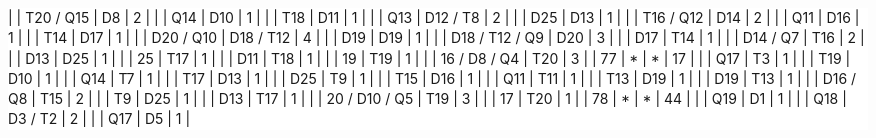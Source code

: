 |       |         T20 / Q15 |        D8 |  2 |
|       |               Q14 |       D10 |  1 |
|       |               T18 |       D11 |  1 |
|       |               Q13 |  D12 / T8 |  2 |
|       |               D25 |       D13 |  1 |
|       |         T16 / Q12 |       D14 |  2 |
|       |               Q11 |       D16 |  1 |
|       |               T14 |       D17 |  1 |
|       |         D20 / Q10 | D18 / T12 |  4 |
|       |               D19 |       D19 |  1 |
|       |    D18 / T12 / Q9 |       D20 |  3 |
|       |               D17 |       T14 |  1 |
|       |          D14 / Q7 |       T16 |  2 |
|       |               D13 |       D25 |  1 |
|       |                25 |       T17 |  1 |
|       |               D11 |       T18 |  1 |
|       |                19 |       T19 |  1 |
|       |      16 / D8 / Q4 |       T20 |  3 |
|    77 |                 * |         * | 17 |
|       |               Q17 |        T3 |  1 |
|       |               T19 |       D10 |  1 |
|       |               Q14 |        T7 |  1 |
|       |               T17 |       D13 |  1 |
|       |               D25 |        T9 |  1 |
|       |               T15 |       D16 |  1 |
|       |               Q11 |       T11 |  1 |
|       |               T13 |       D19 |  1 |
|       |               D19 |       T13 |  1 |
|       |          D16 / Q8 |       T15 |  2 |
|       |                T9 |       D25 |  1 |
|       |               D13 |       T17 |  1 |
|       |     20 / D10 / Q5 |       T19 |  3 |
|       |                17 |       T20 |  1 |
|    78 |                 * |         * | 44 |
|       |               Q19 |        D1 |  1 |
|       |               Q18 |   D3 / T2 |  2 |
|       |               Q17 |        D5 |  1 |